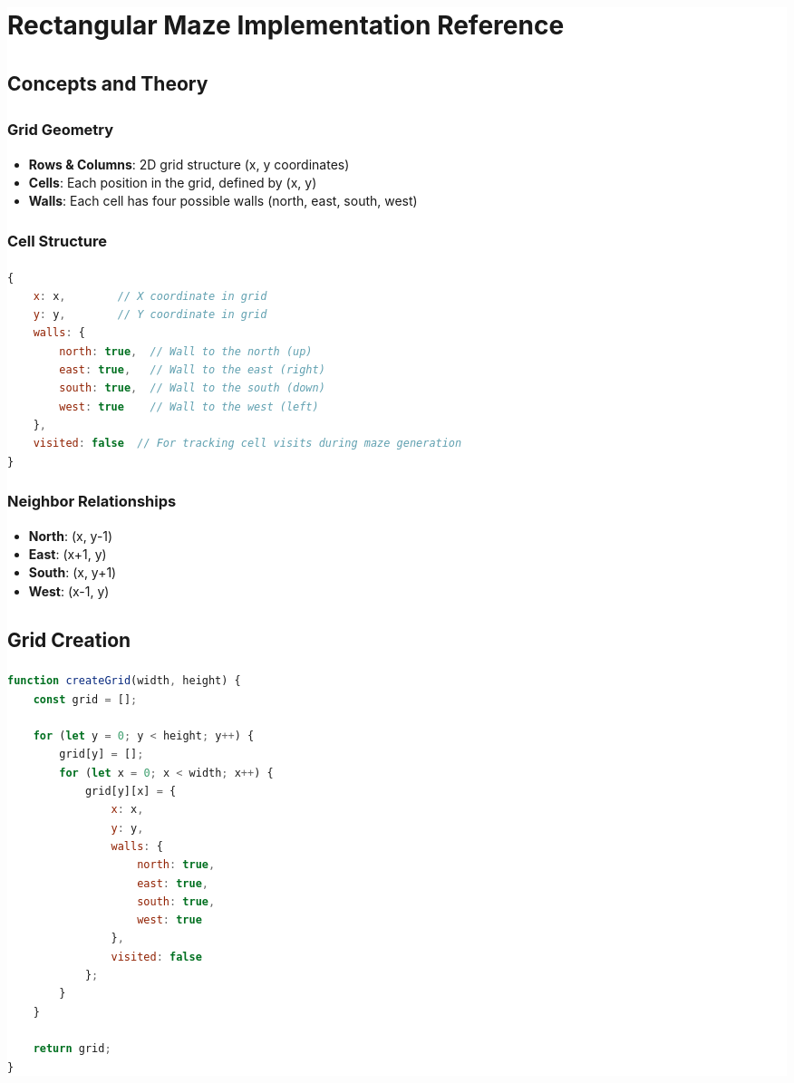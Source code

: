 # Rectangular Maze Implementation Reference

## Concepts and Theory

### Grid Geometry
- **Rows & Columns**: 2D grid structure (x, y coordinates)
- **Cells**: Each position in the grid, defined by (x, y)
- **Walls**: Each cell has four possible walls (north, east, south, west)

### Cell Structure
```javascript
{
    x: x,        // X coordinate in grid
    y: y,        // Y coordinate in grid
    walls: {
        north: true,  // Wall to the north (up)
        east: true,   // Wall to the east (right)
        south: true,  // Wall to the south (down)
        west: true    // Wall to the west (left)
    },
    visited: false  // For tracking cell visits during maze generation
}
```

### Neighbor Relationships
- **North**: (x, y-1)
- **East**: (x+1, y)
- **South**: (x, y+1)
- **West**: (x-1, y)

## Grid Creation

```javascript
function createGrid(width, height) {
    const grid = [];
    
    for (let y = 0; y < height; y++) {
        grid[y] = [];
        for (let x = 0; x < width; x++) {
            grid[y][x] = {
                x: x,
                y: y,
                walls: {
                    north: true,
                    east: true,
                    south: true,
                    west: true
                },
                visited: false
            };
        }
    }
    
    return grid;
}
```
